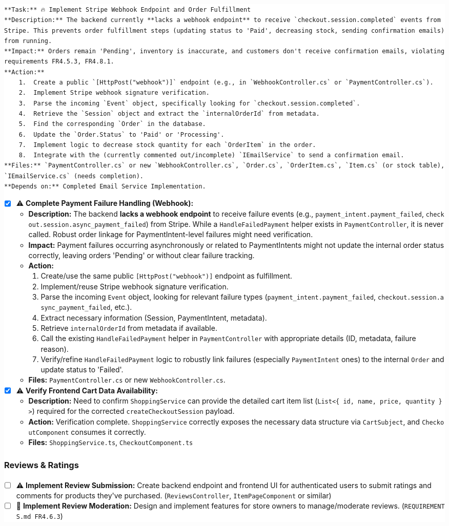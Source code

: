     **Task:** 🔥 Implement Stripe Webhook Endpoint and Order Fulfillment
    **Description:** The backend currently **lacks a webhook endpoint** to receive `checkout.session.completed` events from Stripe. This prevents order fulfillment steps (updating status to 'Paid', decreasing stock, sending confirmation emails) from running.
    **Impact:** Orders remain 'Pending', inventory is inaccurate, and customers don't receive confirmation emails, violating requirements FR4.5.3, FR4.8.1.
    **Action:**
        1.  Create a public `[HttpPost("webhook")]` endpoint (e.g., in `WebhookController.cs` or `PaymentController.cs`).
        2.  Implement Stripe webhook signature verification.
        3.  Parse the incoming `Event` object, specifically looking for `checkout.session.completed`.
        4.  Retrieve the `Session` object and extract the `internalOrderId` from metadata.
        5.  Find the corresponding `Order` in the database.
        6.  Update the `Order.Status` to 'Paid' or 'Processing'.
        7.  Implement logic to decrease stock quantity for each `OrderItem` in the order.
        8.  Integrate with the (currently commented out/incomplete) `IEmailService` to send a confirmation email.
    **Files:** `PaymentController.cs` or new `WebhookController.cs`, `Order.cs`, `OrderItem.cs`, `Item.cs` (or stock table), `IEmailService.cs` (needs completion).
    **Depends on:** Completed Email Service Implementation.
-   [x] ⚠️ **Complete Payment Failure Handling (Webhook):**
    -   **Description:** The backend **lacks a webhook endpoint** to receive failure events (e.g., `payment_intent.payment_failed`, `checkout.session.async_payment_failed`) from Stripe. While a `HandleFailedPayment` helper exists in `PaymentController`, it is never called. Robust order linkage for PaymentIntent-level failures might need verification.
    -   **Impact:** Payment failures occurring asynchronously or related to PaymentIntents might not update the internal order status correctly, leaving orders 'Pending' or without clear failure tracking.
    -   **Action:**
        1.  Create/use the same public `[HttpPost("webhook")]` endpoint as fulfillment.
        2.  Implement/reuse Stripe webhook signature verification.
        3.  Parse the incoming `Event` object, looking for relevant failure types (`payment_intent.payment_failed`, `checkout.session.async_payment_failed`, etc.).
        4.  Extract necessary information (Session, PaymentIntent, metadata).
        5.  Retrieve `internalOrderId` from metadata if available.
        6.  Call the existing `HandleFailedPayment` helper in `PaymentController` with appropriate details (ID, metadata, failure reason).
        7.  Verify/refine `HandleFailedPayment` logic to robustly link failures (especially `PaymentIntent` ones) to the internal `Order` and update status to 'Failed'.
    -   **Files:** `PaymentController.cs` or new `WebhookController.cs`.
-   [x] ⚠️ **Verify Frontend Cart Data Availability:**
    -   **Description:** Need to confirm `ShoppingService` can provide the detailed cart item list (`List<{ id, name, price, quantity }>`) required for the corrected `createCheckoutSession` payload.
    -   **Action:** Verification complete. `ShoppingService` correctly exposes the necessary data structure via `CartSubject`, and `CheckoutComponent` consumes it correctly.
    -   **Files:** `ShoppingService.ts`, `CheckoutComponent.ts`

### Reviews & Ratings
-   [ ] ⚠️ **Implement Review Submission:** Create backend endpoint and frontend UI for authenticated users to submit ratings and comments for products they've purchased. (`ReviewsController`, `ItemPageComponent` or similar)
-   [ ] 🧊 **Implement Review Moderation:** Design and implement features for store owners to manage/moderate reviews. (`REQUIREMENTS.md FR4.6.3`)
